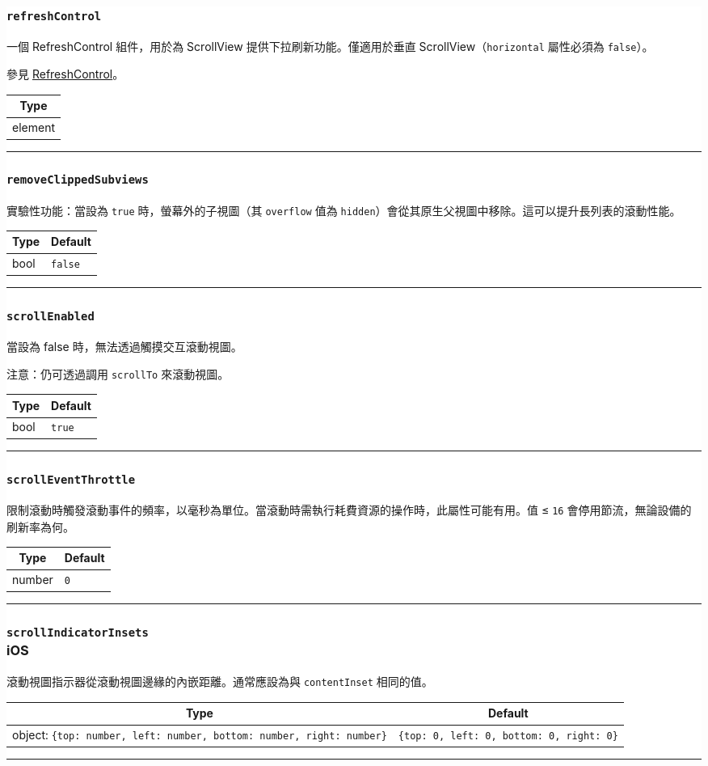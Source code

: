 ### `refreshControl`

一個 RefreshControl 組件，用於為 ScrollView 提供下拉刷新功能。僅適用於垂直 ScrollView（`horizontal` 屬性必須為 `false`）。

參見 [RefreshControl](refreshcontrol)。

| Type    |
| ------- |
| element |

---

### `removeClippedSubviews`

實驗性功能：當設為 `true` 時，螢幕外的子視圖（其 `overflow` 值為 `hidden`）會從其原生父視圖中移除。這可以提升長列表的滾動性能。

| Type | Default |
| ---- | ------- |
| bool | `false` |

---

### `scrollEnabled`

當設為 false 時，無法透過觸摸交互滾動視圖。

注意：仍可透過調用 `scrollTo` 來滾動視圖。

| Type | Default |
| ---- | ------- |
| bool | `true`  |

---

### `scrollEventThrottle`

限制滾動時觸發滾動事件的頻率，以毫秒為單位。當滾動時需執行耗費資源的操作時，此屬性可能有用。值 ≤ `16` 會停用節流，無論設備的刷新率為何。

| Type   | Default |
| ------ | ------- |
| number | `0`     |

---

### `scrollIndicatorInsets` <div class="label ios">iOS</div>

滾動視圖指示器從滾動視圖邊緣的內嵌距離。通常應設為與 `contentInset` 相同的值。

| Type                                                                 | Default                                  |
| -------------------------------------------------------------------- | ---------------------------------------- |
| object: `{top: number, left: number, bottom: number, right: number}` | `{top: 0, left: 0, bottom: 0, right: 0}` |

---
